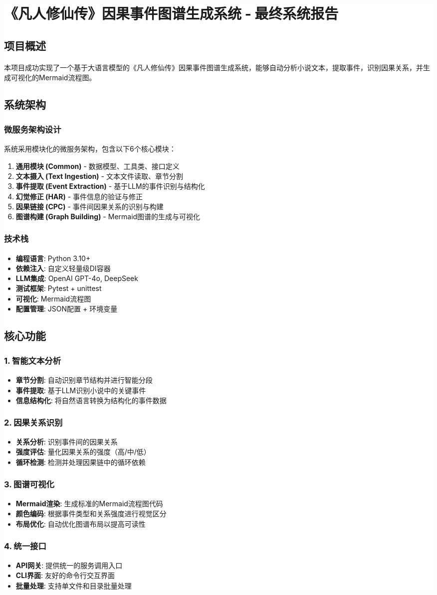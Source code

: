 # 《凡人修仙传》因果事件图谱生成系统 - 最终系统报告

## 项目概述

本项目成功实现了一个基于大语言模型的《凡人修仙传》因果事件图谱生成系统，能够自动分析小说文本，提取事件，识别因果关系，并生成可视化的Mermaid流程图。

## 系统架构

### 微服务架构设计
系统采用模块化的微服务架构，包含以下6个核心模块：

1. **通用模块 (Common)** - 数据模型、工具类、接口定义
2. **文本摄入 (Text Ingestion)** - 文本文件读取、章节分割
3. **事件提取 (Event Extraction)** - 基于LLM的事件识别与结构化
4. **幻觉修正 (HAR)** - 事件信息的验证与修正
5. **因果链接 (CPC)** - 事件间因果关系的识别与构建
6. **图谱构建 (Graph Building)** - Mermaid图谱的生成与可视化

### 技术栈
- **编程语言**: Python 3.10+
- **依赖注入**: 自定义轻量级DI容器
- **LLM集成**: OpenAI GPT-4o, DeepSeek
- **测试框架**: Pytest + unittest
- **可视化**: Mermaid流程图
- **配置管理**: JSON配置 + 环境变量

## 核心功能

### 1. 智能文本分析
- **章节分割**: 自动识别章节结构并进行智能分段
- **事件提取**: 基于LLM识别小说中的关键事件
- **信息结构化**: 将自然语言转换为结构化的事件数据

### 2. 因果关系识别
- **关系分析**: 识别事件间的因果关系
- **强度评估**: 量化因果关系的强度（高/中/低）
- **循环检测**: 检测并处理因果链中的循环依赖

### 3. 图谱可视化
- **Mermaid渲染**: 生成标准的Mermaid流程图代码
- **颜色编码**: 根据事件类型和关系强度进行视觉区分
- **布局优化**: 自动优化图谱布局以提高可读性

### 4. 统一接口
- **API网关**: 提供统一的服务调用入口
- **CLI界面**: 友好的命令行交互界面
- **批量处理**: 支持单文件和目录批量处理

